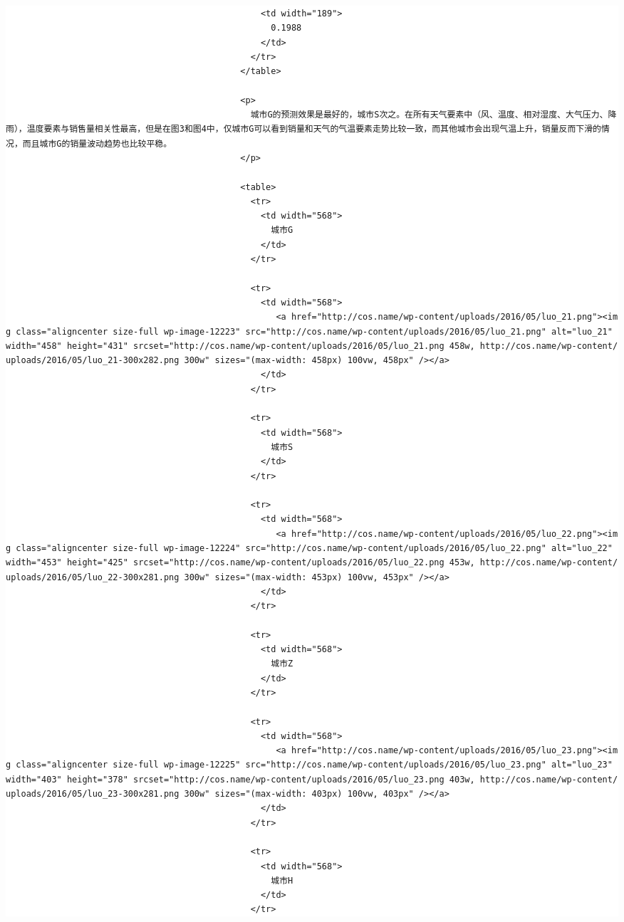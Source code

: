                                                       <td width="189">
                                                        0.1988
                                                      </td>
                                                    </tr>
                                                  </table>
                                                  
                                                  <p>
                                                    城市G的预测效果是最好的，城市S次之。在所有天气要素中（风、温度、相对湿度、大气压力、降雨），温度要素与销售量相关性最高，但是在图3和图4中，仅城市G可以看到销量和天气的气温要素走势比较一致，而其他城市会出现气温上升，销量反而下滑的情况，而且城市G的销量波动趋势也比较平稳。
                                                  </p>
                                                  
                                                  <table>
                                                    <tr>
                                                      <td width="568">
                                                        城市G
                                                      </td>
                                                    </tr>
                                                    
                                                    <tr>
                                                      <td width="568">
                                                         <a href="http://cos.name/wp-content/uploads/2016/05/luo_21.png"><img class="aligncenter size-full wp-image-12223" src="http://cos.name/wp-content/uploads/2016/05/luo_21.png" alt="luo_21" width="458" height="431" srcset="http://cos.name/wp-content/uploads/2016/05/luo_21.png 458w, http://cos.name/wp-content/uploads/2016/05/luo_21-300x282.png 300w" sizes="(max-width: 458px) 100vw, 458px" /></a>
                                                      </td>
                                                    </tr>
                                                    
                                                    <tr>
                                                      <td width="568">
                                                        城市S
                                                      </td>
                                                    </tr>
                                                    
                                                    <tr>
                                                      <td width="568">
                                                         <a href="http://cos.name/wp-content/uploads/2016/05/luo_22.png"><img class="aligncenter size-full wp-image-12224" src="http://cos.name/wp-content/uploads/2016/05/luo_22.png" alt="luo_22" width="453" height="425" srcset="http://cos.name/wp-content/uploads/2016/05/luo_22.png 453w, http://cos.name/wp-content/uploads/2016/05/luo_22-300x281.png 300w" sizes="(max-width: 453px) 100vw, 453px" /></a>
                                                      </td>
                                                    </tr>
                                                    
                                                    <tr>
                                                      <td width="568">
                                                        城市Z
                                                      </td>
                                                    </tr>
                                                    
                                                    <tr>
                                                      <td width="568">
                                                         <a href="http://cos.name/wp-content/uploads/2016/05/luo_23.png"><img class="aligncenter size-full wp-image-12225" src="http://cos.name/wp-content/uploads/2016/05/luo_23.png" alt="luo_23" width="403" height="378" srcset="http://cos.name/wp-content/uploads/2016/05/luo_23.png 403w, http://cos.name/wp-content/uploads/2016/05/luo_23-300x281.png 300w" sizes="(max-width: 403px) 100vw, 403px" /></a>
                                                      </td>
                                                    </tr>
                                                    
                                                    <tr>
                                                      <td width="568">
                                                        城市H
                                                      </td>
                                                    </tr>
                                                    